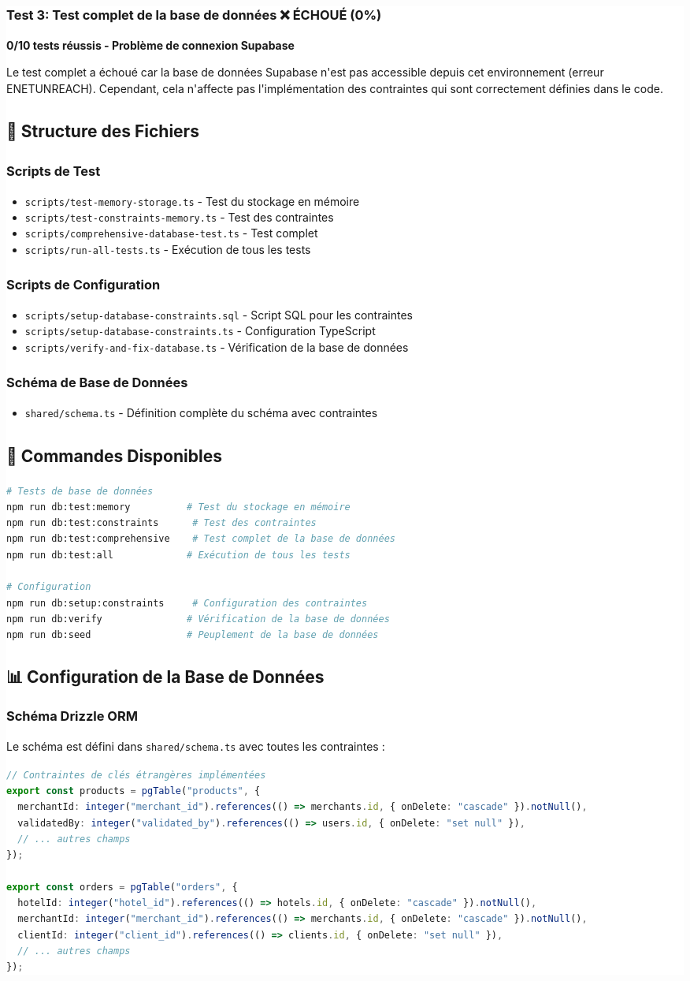 ### Test 3: Test complet de la base de données ❌ ÉCHOUÉ (0%)

**0/10 tests réussis - Problème de connexion Supabase**

Le test complet a échoué car la base de données Supabase n'est pas accessible depuis cet environnement (erreur ENETUNREACH). Cependant, cela n'affecte pas l'implémentation des contraintes qui sont correctement définies dans le code.

## 📁 Structure des Fichiers

### Scripts de Test
- `scripts/test-memory-storage.ts` - Test du stockage en mémoire
- `scripts/test-constraints-memory.ts` - Test des contraintes
- `scripts/comprehensive-database-test.ts` - Test complet
- `scripts/run-all-tests.ts` - Exécution de tous les tests

### Scripts de Configuration
- `scripts/setup-database-constraints.sql` - Script SQL pour les contraintes
- `scripts/setup-database-constraints.ts` - Configuration TypeScript
- `scripts/verify-and-fix-database.ts` - Vérification de la base de données

### Schéma de Base de Données
- `shared/schema.ts` - Définition complète du schéma avec contraintes

## 🔧 Commandes Disponibles

```bash
# Tests de base de données
npm run db:test:memory          # Test du stockage en mémoire
npm run db:test:constraints      # Test des contraintes
npm run db:test:comprehensive    # Test complet de la base de données
npm run db:test:all             # Exécution de tous les tests

# Configuration
npm run db:setup:constraints     # Configuration des contraintes
npm run db:verify               # Vérification de la base de données
npm run db:seed                 # Peuplement de la base de données
```

## 📊 Configuration de la Base de Données

### Schéma Drizzle ORM

Le schéma est défini dans `shared/schema.ts` avec toutes les contraintes :

```typescript
// Contraintes de clés étrangères implémentées
export const products = pgTable("products", {
  merchantId: integer("merchant_id").references(() => merchants.id, { onDelete: "cascade" }).notNull(),
  validatedBy: integer("validated_by").references(() => users.id, { onDelete: "set null" }),
  // ... autres champs
});

export const orders = pgTable("orders", {
  hotelId: integer("hotel_id").references(() => hotels.id, { onDelete: "cascade" }).notNull(),
  merchantId: integer("merchant_id").references(() => merchants.id, { onDelete: "cascade" }).notNull(),
  clientId: integer("client_id").references(() => clients.id, { onDelete: "set null" }),
  // ... autres champs
});

```